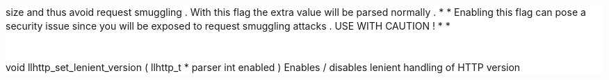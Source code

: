 size
and
thus
avoid
request
smuggling
.
With
this
flag
the
extra
value
will
be
parsed
normally
.
*
*
Enabling
this
flag
can
pose
a
security
issue
since
you
will
be
exposed
to
request
smuggling
attacks
.
USE
WITH
CAUTION
!
*
*
#
#
#
void
llhttp_set_lenient_version
(
llhttp_t
*
parser
int
enabled
)
Enables
/
disables
lenient
handling
of
HTTP
version